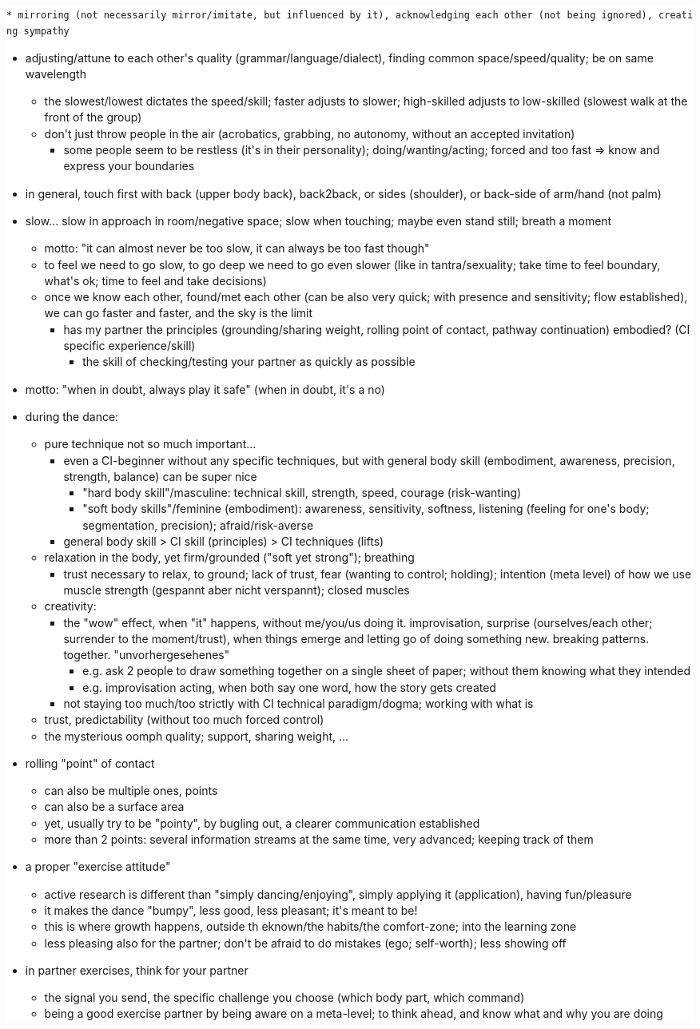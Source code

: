     * mirroring (not necessarily mirror/imitate, but influenced by it), acknowledging each other (not being ignored), creating sympathy
  * adjusting/attune to each other's quality (grammar/language/dialect), finding common space/speed/quality; be on same wavelength
    * the slowest/lowest dictates the speed/skill; faster adjusts to slower; high-skilled adjusts to low-skilled (slowest walk at the front of the group)
    * don't just throw people in the air (acrobatics, grabbing, no autonomy, without an accepted invitation)
      * some people seem to be restless (it's in their personality); doing/wanting/acting; forced and too fast => know and express your boundaries
  * in general, touch first with back (upper body back), back2back, or sides (shoulder), or back-side of arm/hand (not palm)
* slow... slow in approach in room/negative space; slow when touching; maybe even stand still; breath a moment
  * motto: "it can almost never be too slow, it can always be too fast though"
  * to feel we need to go slow, to go deep we need to go even slower (like in tantra/sexuality; take time to feel boundary, what's ok; time to feel and take decisions)
  * once we know each other, found/met each other (can be also very quick; with presence and sensitivity; flow established), we can go faster and faster, and the sky is the limit
    * has my partner the principles (grounding/sharing weight, rolling point of contact, pathway continuation) embodied? (CI specific experience/skill)
      * the skill of checking/testing your partner as quickly as possible
* motto: "when in doubt, always play it safe" (when in doubt, it's a no)
* during the dance:
  * pure technique not so much important...
    * even a CI-beginner without any specific techniques, but with general body skill (embodiment, awareness, precision, strength, balance) can be super nice
      * "hard body skill"/masculine: technical skill, strength, speed, courage (risk-wanting)
      * "soft body skills"/feminine (embodiment): awareness, sensitivity, softness, listening (feeling for one's body; segmentation, precision); afraid/risk-averse 
    * general body skill > CI skill (principles) > CI techniques (lifts)
  * relaxation in the body, yet firm/grounded ("soft yet strong"); breathing
    * trust necessary to relax, to ground; lack of trust, fear (wanting to control; holding); intention (meta level) of how we use muscle strength (gespannt aber nicht verspannt); closed muscles
  * creativity:
    * the "wow" effect, when "it" happens, without me/you/us doing it. improvisation, surprise (ourselves/each other; surrender to the moment/trust), when things emerge and letting go of doing something new. breaking patterns. together. "unvorhergesehenes"
      * e.g. ask 2 people to draw something together on a single sheet of paper; without them knowing what they intended
      * e.g. improvisation acting, when both say one word, how the story gets created
    * not staying too much/too strictly with CI technical paradigm/dogma; working with what is 
  * trust, predictability (without too much forced control)
  * the mysterious oomph quality; support, sharing weight, ...


* rolling "point" of contact
  * can also be multiple ones, points
  * can also be a surface area
  * yet, usually try to be "pointy", by bugling out, a clearer communication established
  * more than 2 points: several information streams at the same time, very advanced; keeping track of them
* a proper "exercise attitude"
  * active research is different than "simply dancing/enjoying", simply applying it (application), having fun/pleasure
  * it makes the dance "bumpy", less good, less pleasant; it's meant to be!
  * this is where growth happens, outside th eknown/the habits/the comfort-zone; into the learning zone
  * less pleasing also for the partner; don't be afraid to do mistakes (ego; self-worth); less showing off
* in partner exercises, think for your partner
  * the signal you send, the specific challenge you choose (which body part, which command)
  * being a good exercise partner by being aware on a meta-level; to think ahead, and know what and why you are doing